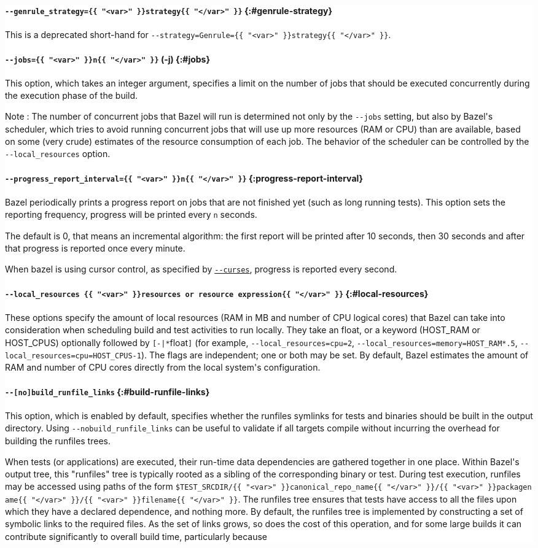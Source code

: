#### `--genrule_strategy={{ "<var>" }}strategy{{ "</var>" }}` {:#genrule-strategy}

This is a deprecated short-hand for `--strategy=Genrule={{ "<var>" }}strategy{{ "</var>" }}`.

#### `--jobs={{ "<var>" }}n{{ "</var>" }}` (-j) {:#jobs}

This option, which takes an integer argument, specifies a limit on
the number of jobs that should be executed concurrently during the
execution phase of the build.

Note : The number of concurrent jobs that Bazel will run
is determined not only by the `--jobs` setting, but also
by Bazel's scheduler, which tries to avoid running concurrent jobs
that will use up more resources (RAM or CPU) than are available,
based on some (very crude) estimates of the resource consumption
of each job. The behavior of the scheduler can be controlled by
the `--local_resources` option.

#### `--progress_report_interval={{ "<var>" }}n{{ "</var>" }}` {:progress-report-interval}

Bazel periodically prints a progress report on jobs that are not
finished yet (such as long running tests). This option sets the
reporting frequency, progress will be printed every `n`
seconds.

The default is 0, that means an incremental algorithm: the first
report will be printed after 10 seconds, then 30 seconds and after
that progress is reported once every minute.

When bazel is using cursor control, as specified by
[`--curses`](#curses), progress is reported every second.

#### `--local_resources {{ "<var>" }}resources or resource expression{{ "</var>" }}` {:#local-resources}

These options specify the amount of local resources (RAM in MB and number of CPU logical cores)
that Bazel can take into consideration when scheduling build and test activities to run locally. They take
an float, or a keyword (HOST_RAM or HOST_CPUS) optionally followed by `[-|*`float`]`
(for example, `--local_resources=cpu=2`, `--local_resources=memory=HOST_RAM*.5`,
`--local_resources=cpu=HOST_CPUS-1`).
The flags are independent; one or both may be set. By default, Bazel estimates
the amount of RAM and number of CPU cores directly from the local system's configuration.

#### `--[no]build_runfile_links` {:#build-runfile-links}

This option, which is enabled by default, specifies whether the runfiles
symlinks for tests and binaries should be built in the output directory.
Using `--nobuild_runfile_links` can be useful
to validate if all targets compile without incurring the overhead
for building the runfiles trees.

When tests (or applications) are executed, their run-time data
dependencies are gathered together in one place. Within Bazel's
output tree, this "runfiles" tree is typically rooted as a sibling of
the corresponding binary or test.
During test execution, runfiles may be accessed using paths of the form
`$TEST_SRCDIR/{{ "<var>" }}canonical_repo_name{{ "</var>" }}/{{ "<var>" }}packagename{{ "</var>" }}/{{ "<var>" }}filename{{ "</var>" }}`.
The runfiles tree ensures that tests have access to all the files
upon which they have a declared dependence, and nothing more. By
default, the runfiles tree is implemented by constructing a set of
symbolic links to the required files. As the set of links grows, so
does the cost of this operation, and for some large builds it can
contribute significantly to overall build time, particularly because